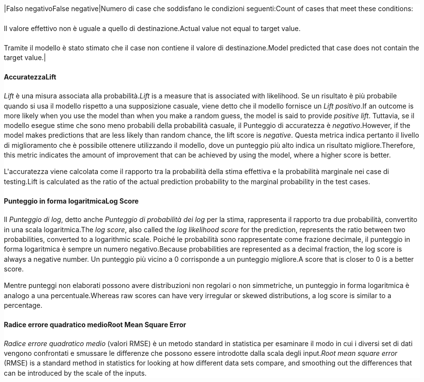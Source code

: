 |<span data-ttu-id="063b2-183">Falso negativo</span><span class="sxs-lookup"><span data-stu-id="063b2-183">False negative</span></span>|<span data-ttu-id="063b2-184">Numero di case che soddisfano le condizioni seguenti:</span><span class="sxs-lookup"><span data-stu-id="063b2-184">Count of cases that meet these conditions:</span></span><br /><br /> <span data-ttu-id="063b2-185">Il valore effettivo non è uguale a quello di destinazione.</span><span class="sxs-lookup"><span data-stu-id="063b2-185">Actual value not equal to target value.</span></span><br /><br /> <span data-ttu-id="063b2-186">Tramite il modello è stato stimato che il case non contiene il valore di destinazione.</span><span class="sxs-lookup"><span data-stu-id="063b2-186">Model predicted that case does not contain the target value.</span></span>|  
  
#### <a name="lift"></a><span data-ttu-id="063b2-187">Accuratezza</span><span class="sxs-lookup"><span data-stu-id="063b2-187">Lift</span></span>  
 <span data-ttu-id="063b2-188">*Lift* è una misura associata alla probabilità.</span><span class="sxs-lookup"><span data-stu-id="063b2-188">*Lift* is a measure that is associated with likelihood.</span></span> <span data-ttu-id="063b2-189">Se un risultato è più probabile quando si usa il modello rispetto a una supposizione casuale, viene detto che il modello fornisce un *Lift positivo*.</span><span class="sxs-lookup"><span data-stu-id="063b2-189">If an outcome is more likely when you use the model than when you make a random guess, the model is said to provide *positive lift*.</span></span> <span data-ttu-id="063b2-190">Tuttavia, se il modello esegue stime che sono meno probabili della probabilità casuale, il Punteggio di accuratezza è *negativo*.</span><span class="sxs-lookup"><span data-stu-id="063b2-190">However, if the model makes predictions that are less likely than random chance, the lift score is *negative*.</span></span> <span data-ttu-id="063b2-191">Questa metrica indica pertanto il livello di miglioramento che è possibile ottenere utilizzando il modello, dove un punteggio più alto indica un risultato migliore.</span><span class="sxs-lookup"><span data-stu-id="063b2-191">Therefore, this metric indicates the amount of improvement that can be achieved by using the model, where a higher score is better.</span></span>  
  
 <span data-ttu-id="063b2-192">L'accuratezza viene calcolata come il rapporto tra la probabilità della stima effettiva e la probabilità marginale nei case di testing.</span><span class="sxs-lookup"><span data-stu-id="063b2-192">Lift is calculated as the ratio of the actual prediction probability to the marginal probability in the test cases.</span></span>  
  
#### <a name="log-score"></a><span data-ttu-id="063b2-193">Punteggio in forma logaritmica</span><span class="sxs-lookup"><span data-stu-id="063b2-193">Log Score</span></span>  
 <span data-ttu-id="063b2-194">Il *Punteggio di log*, detto anche *Punteggio di probabilità dei log* per la stima, rappresenta il rapporto tra due probabilità, convertito in una scala logaritmica.</span><span class="sxs-lookup"><span data-stu-id="063b2-194">The *log score*, also called the *log likelihood score* for the prediction, represents the ratio between two probabilities, converted to a logarithmic scale.</span></span> <span data-ttu-id="063b2-195">Poiché le probabilità sono rappresentate come frazione decimale, il punteggio in forma logaritmica è sempre un numero negativo.</span><span class="sxs-lookup"><span data-stu-id="063b2-195">Because probabilities are represented as a decimal fraction, the log score is always a negative number.</span></span> <span data-ttu-id="063b2-196">Un punteggio più vicino a 0 corrisponde a un punteggio migliore.</span><span class="sxs-lookup"><span data-stu-id="063b2-196">A score that is closer to 0 is a better score.</span></span>  
  
 <span data-ttu-id="063b2-197">Mentre punteggi non elaborati possono avere distribuzioni non regolari o non simmetriche, un punteggio in forma logaritmica è analogo a una percentuale.</span><span class="sxs-lookup"><span data-stu-id="063b2-197">Whereas raw scores can have very irregular or skewed distributions, a log score is similar to a percentage.</span></span>  
  
#### <a name="root-mean-square-error"></a><span data-ttu-id="063b2-198">Radice errore quadratico medio</span><span class="sxs-lookup"><span data-stu-id="063b2-198">Root Mean Square Error</span></span>  
 <span data-ttu-id="063b2-199">*Radice errore quadratico medio* (valori RMSE) è un metodo standard in statistica per esaminare il modo in cui i diversi set di dati vengono confrontati e smussare le differenze che possono essere introdotte dalla scala degli input.</span><span class="sxs-lookup"><span data-stu-id="063b2-199">*Root mean square error* (RMSE) is a standard method in statistics for looking at how different data sets compare, and smoothing out the differences that can be introduced by the scale of the inputs.</span></span>  
  